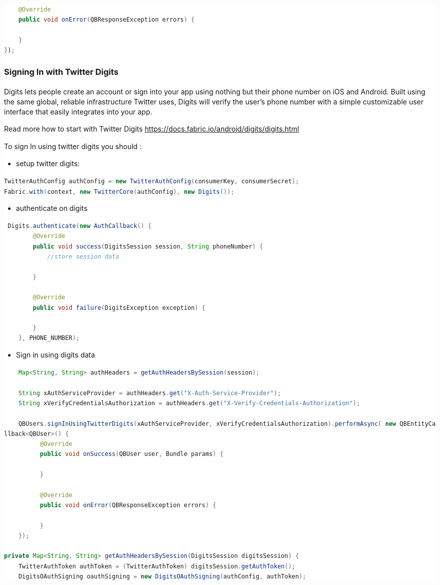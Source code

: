 ```java
    @Override
    public void onError(QBResponseException errors) {

    }
});
```


<span id="Signing_In_with_Twitter_Digits" class="on_page_navigation"></span>
### Signing In with Twitter Digits

Digits lets people create an account or sign into your app using nothing but their phone number on iOS
and Android. Built using the same global, reliable infrastructure Twitter uses, Digits will verify
the user’s phone number with a simple customizable user interface that easily integrates into your app.

Read more how to start with Twitter Digits https://docs.fabric.io/android/digits/digits.html

To sign In using twitter digits you should :

* setup twitter digits:
```java
TwitterAuthConfig authConfig = new TwitterAuthConfig(consumerKey, consumerSecret);
Fabric.with(context, new TwitterCore(authConfig), new Digits());
```

* authenticate on digits
```java
 Digits.authenticate(new AuthCallback() {
        @Override
        public void success(DigitsSession session, String phoneNumber) {
            //store session data

        }

        @Override
        public void failure(DigitsException exception) {

        }
    }, PHONE_NUMBER);
```

* Sign in using digits data
```java
    Map<String, String> authHeaders = getAuthHeadersBySession(session);

    String xAuthServiceProvider = authHeaders.get("X-Auth-Service-Provider");
    String xVerifyCredentialsAuthorization = authHeaders.get("X-Verify-Credentials-Authorization");

    QBUsers.signInUsingTwitterDigits(xAuthServiceProvider, xVerifyCredentialsAuthorization).performAsync( new QBEntityCallback<QBUser>() {
          @Override
          public void onSuccess(QBUser user, Bundle params) {

          }

          @Override
          public void onError(QBResponseException errors) {

          }
    });

private Map<String, String> getAuthHeadersBySession(DigitsSession digitsSession) {
    TwitterAuthToken authToken = (TwitterAuthToken) digitsSession.getAuthToken();
    DigitsOAuthSigning oauthSigning = new DigitsOAuthSigning(authConfig, authToken);

```